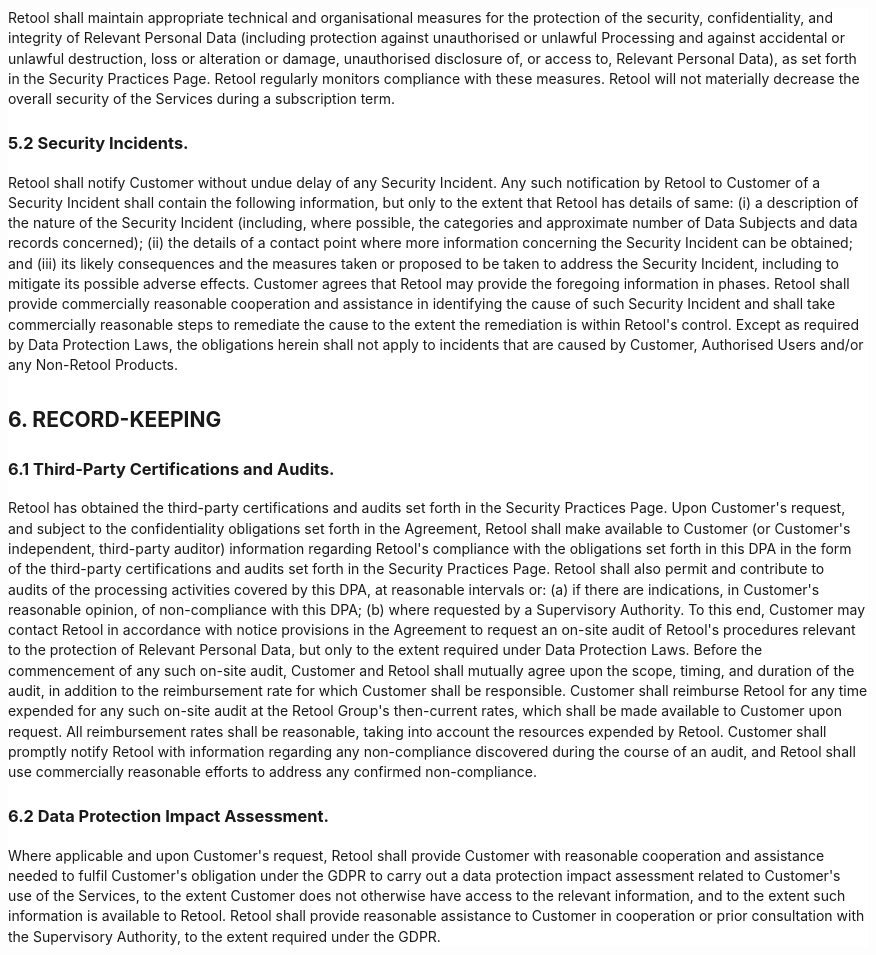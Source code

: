 Retool shall maintain appropriate technical and organisational measures for the protection of the security, confidentiality, and integrity of Relevant Personal Data (including protection against unauthorised or unlawful Processing and against accidental or unlawful destruction, loss or alteration or damage, unauthorised disclosure of, or access to, Relevant Personal Data), as set forth in the Security Practices Page. Retool regularly monitors compliance with these measures. Retool will not materially decrease the overall security of the Services during a subscription term.

### 5.2 Security Incidents.

Retool shall notify Customer without undue delay of any Security Incident. Any such notification by Retool to Customer of a Security Incident shall contain the following information, but only to the extent that Retool has details of same: (i) a description of the nature of the Security Incident (including, where possible, the categories and approximate number of Data Subjects and data records concerned); (ii) the details of a contact point where more information concerning the Security Incident can be obtained; and (iii) its likely consequences and the measures taken or proposed to be taken to address the Security Incident, including to mitigate its possible adverse effects. Customer agrees that Retool may provide the foregoing information in phases. Retool shall provide commercially reasonable cooperation and assistance in identifying the cause of such Security Incident and shall take commercially reasonable steps to remediate the cause to the extent the remediation is within Retool's control. Except as required by Data Protection Laws, the obligations herein shall not apply to incidents that are caused by Customer, Authorised Users and/or any Non-Retool Products.

## 6. RECORD-KEEPING

### 6.1 Third-Party Certifications and Audits.

Retool has obtained the third-party certifications and audits set forth in the Security Practices Page. Upon Customer's request, and subject to the confidentiality obligations set forth in the Agreement, Retool shall make available to Customer (or Customer's independent, third-party auditor) information regarding Retool's compliance with the obligations set forth in this DPA in the form of the third-party certifications and audits set forth in the Security Practices Page. Retool shall also permit and contribute to audits of the processing activities covered by this DPA, at reasonable intervals or: (a) if there are indications, in Customer's reasonable opinion, of non-compliance with this DPA; (b) where requested by a Supervisory Authority. To this end, Customer may contact Retool in accordance with notice provisions in the Agreement to request an on-site audit of Retool's procedures relevant to the protection of Relevant Personal Data, but only to the extent required under Data Protection Laws. Before the commencement of any such on-site audit, Customer and Retool shall mutually agree upon the scope, timing, and duration of the audit, in addition to the reimbursement rate for which Customer shall be responsible. Customer shall reimburse Retool for any time expended for any such on-site audit at the Retool Group's then-current rates, which shall be made available to Customer upon request. All reimbursement rates shall be reasonable, taking into account the resources expended by Retool. Customer shall promptly notify Retool with information regarding any non-compliance discovered during the course of an audit, and Retool shall use commercially reasonable efforts to address any confirmed non-compliance.

### 6.2 Data Protection Impact Assessment.

Where applicable and upon Customer's request, Retool shall provide Customer with reasonable cooperation and assistance needed to fulfil Customer's obligation under the GDPR to carry out a data protection impact assessment related to Customer's use of the Services, to the extent Customer does not otherwise have access to the relevant information, and to the extent such information is available to Retool. Retool shall provide reasonable assistance to Customer in cooperation or prior consultation with the Supervisory Authority, to the extent required under the GDPR.
